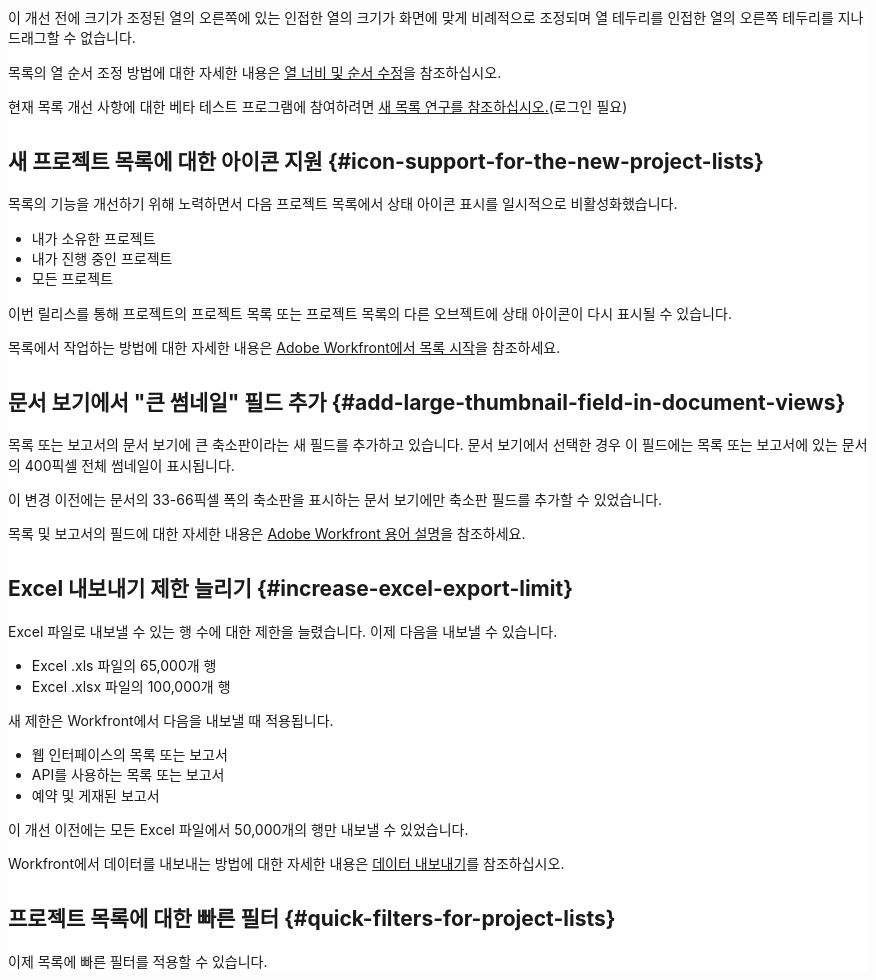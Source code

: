 이 개선 전에 크기가 조정된 열의 오른쪽에 있는 인접한 열의 크기가 화면에 맞게 비례적으로 조정되며 열 테두리를 인접한 열의 오른쪽 테두리를 지나 드래그할 수 없습니다.  

목록의 열 순서 조정 방법에 대한 자세한 내용은 [열 너비 및 순서 수정](../../../../reports-and-dashboards/reports/reporting-elements/modify-column-width-order.md)을 참조하십시오.

현재 목록 개선 사항에 대한 베타 테스트 프로그램에 참여하려면 [새 목록 연구를 참조하십시오.](http://community.workfront.com/discussions/community-home/digestviewer/viewthread?GroupId=457&amp;MessageKey=6b135c15-33dd-4fa2-8bc3-7cd7f7740c57&amp;CommunityKey=0425cafc-f0ec-47fc-be20-a21dc073d520&amp;tab=digestviewer&amp;ReturnUrl=%2fdiscussions%2fcommunity-home%2fdigestviewer%3fCommunityKey%3d0425cafc-f0ec-47fc-be20-a21dc073d520)(로그인 필요)

## 새 프로젝트 목록에 대한 아이콘 지원 {#icon-support-for-the-new-project-lists}

목록의 기능을 개선하기 위해 노력하면서 다음 프로젝트 목록에서 상태 아이콘 표시를 일시적으로 비활성화했습니다.

* 내가 소유한 프로젝트
* 내가 진행 중인 프로젝트
* 모든 프로젝트

이번 릴리스를 통해 프로젝트의 프로젝트 목록 또는 프로젝트 목록의 다른 오브젝트에 상태 아이콘이 다시 표시될 수 있습니다.

목록에서 작업하는 방법에 대한 자세한 내용은 [Adobe Workfront에서 목록 시작](../../../../workfront-basics/navigate-workfront/use-lists/view-items-in-a-list.md)을 참조하세요.

## 문서 보기에서 &quot;큰 썸네일&quot; 필드 추가 {#add-large-thumbnail-field-in-document-views}

목록 또는 보고서의 문서 보기에 큰 축소판이라는 새 필드를 추가하고 있습니다. 문서 보기에서 선택한 경우 이 필드에는 목록 또는 보고서에 있는 문서의 400픽셀 전체 썸네일이 표시됩니다.

이 변경 이전에는 문서의 33-66픽셀 폭의 축소판을 표시하는 문서 보기에만 축소판 필드를 추가할 수 있었습니다.

목록 및 보고서의 필드에 대한 자세한 내용은 [Adobe Workfront 용어 설명](../../../../workfront-basics/navigate-workfront/workfront-navigation/workfront-terminology-glossary.md)을 참조하세요.

## Excel 내보내기 제한 늘리기 {#increase-excel-export-limit}

Excel 파일로 내보낼 수 있는 행 수에 대한 제한을 늘렸습니다. 이제 다음을 내보낼 수 있습니다.

* Excel .xls 파일의 65,000개 행
* Excel .xlsx 파일의 100,000개 행

새 제한은 Workfront에서 다음을 내보낼 때 적용됩니다.

* 웹 인터페이스의 목록 또는 보고서
* API를 사용하는 목록 또는 보고서
* 예약 및 게재된 보고서

이 개선 이전에는 모든 Excel 파일에서 50,000개의 행만 내보낼 수 있었습니다.

Workfront에서 데이터를 내보내는 방법에 대한 자세한 내용은 [데이터 내보내기](../../../../reports-and-dashboards/reports/creating-and-managing-reports/export-data.md)를 참조하십시오.

## 프로젝트 목록에 대한 빠른 필터 {#quick-filters-for-project-lists}

이제 목록에 빠른 필터를 적용할 수 있습니다.
